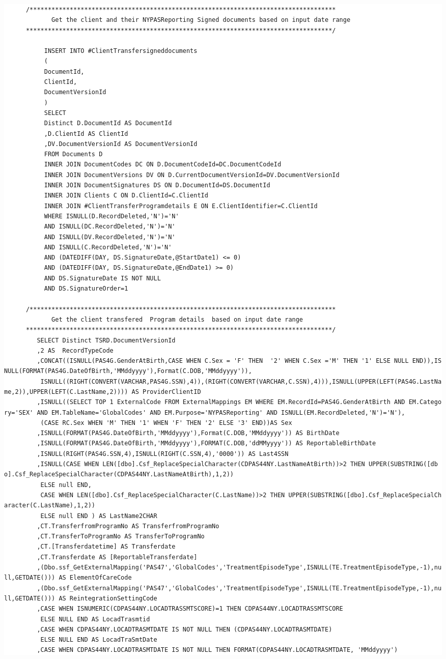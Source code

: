 			   
          /************************************************************************************ 
                 Get the client and their NYPASReporting Signed documents based on input date range
          ************************************************************************************/  

               INSERT INTO #ClientTransfersigneddocuments 
			   (
			   DocumentId,
			   ClientId,
			   DocumentVersionId
			   )  
               SELECT 
			   Distinct D.DocumentId AS DocumentId
			   ,D.ClientId AS ClientId
			   ,DV.DocumentVersionId AS DocumentVersionId  
			   FROM Documents D  
               INNER JOIN DocumentCodes DC ON D.DocumentCodeId=DC.DocumentCodeId  
               INNER JOIN DocumentVersions DV ON D.CurrentDocumentVersionId=DV.DocumentVersionId  
               INNER JOIN DocumentSignatures DS ON D.DocumentId=DS.DocumentId  
               INNER JOIN Clients C ON D.ClientId=C.ClientId  
	           INNER JOIN #ClientTransferProgramdetails E ON E.ClientIdentifier=C.ClientId 
               WHERE ISNULL(D.RecordDeleted,'N')='N'  
               AND ISNULL(DC.RecordDeleted,'N')='N'  
               AND ISNULL(DV.RecordDeleted,'N')='N'  
               AND ISNULL(C.RecordDeleted,'N')='N'  
               AND (DATEDIFF(DAY, DS.SignatureDate,@StartDate1) <= 0)  
               AND (DATEDIFF(DAY, DS.SignatureDate,@EndDate1) >= 0)  
               AND DS.SignatureDate IS NOT NULL  
               AND DS.SignatureOrder=1 
 
          /************************************************************************************ 
                 Get the client transfered  Program details  based on input date range
          ************************************************************************************/  
             SELECT Distinct TSRD.DocumentVersionId
			 ,2 AS  RecordTypeCode  
			 ,CONCAT((ISNULL(PAS4G.GenderAtBirth,CASE WHEN C.Sex = 'F' THEN  '2' WHEN C.Sex ='M' THEN '1' ELSE NULL END)),ISNULL(FORMAT(PAS4G.DateOfBirth,'MMddyyyy'),Format(C.DOB,'MMddyyyy')),
              ISNULL((RIGHT(CONVERT(VARCHAR,PAS4G.SSN),4)),(RIGHT(CONVERT(VARCHAR,C.SSN),4))),ISNULL(UPPER(LEFT(PAS4G.LastName,2)),UPPER(LEFT(C.LastName,2)))) AS ProviderClientID
			 ,ISNULL((SELECT TOP 1 ExternalCode FROM ExternalMappings EM WHERE EM.RecordId=PAS4G.GenderAtBirth AND EM.Category='SEX' AND EM.TableName='GlobalCodes' AND EM.Purpose='NYPASReporting' AND ISNULL(EM.RecordDeleted,'N')='N'),
              (CASE RC.Sex WHEN 'M' THEN '1' WHEN 'F' THEN '2' ELSE '3' END))AS Sex
			 ,ISNULL(FORMAT(PAS4G.DateOfBirth,'MMddyyyy'),Format(C.DOB,'MMddyyyy')) AS BirthDate 
			 ,ISNULL(FORMAT(PAS4G.DateOfBirth,'MMddyyyy'),FORMAT(C.DOB,'ddMMyyyy')) AS ReportableBirthDate
			 ,ISNULL(RIGHT(PAS4G.SSN,4),ISNULL(RIGHT(C.SSN,4),'0000')) AS Last4SSN 
             ,ISNULL(CASE WHEN LEN([dbo].Csf_ReplaceSpecialCharacter(CDPAS44NY.LastNameAtBirth))>2 THEN UPPER(SUBSTRING([dbo].Csf_ReplaceSpecialCharacter(CDPAS44NY.LastNameAtBirth),1,2))  
              ELSE null END,
              CASE WHEN LEN([dbo].Csf_ReplaceSpecialCharacter(C.LastName))>2 THEN UPPER(SUBSTRING([dbo].Csf_ReplaceSpecialCharacter(C.LastName),1,2))  
              ELSE null END ) AS LastName2CHAR  
             ,CT.TransferfromProgramNo AS TransferfromProgramNo
             ,CT.TransferToProgramNo AS TransferToProgramNo
             ,CT.[Transferdatetime] AS Transferdate
			 ,CT.Transferdate AS [ReportableTransferdate]
             ,(Dbo.ssf_GetExternalMapping('PAS47','GlobalCodes','TreatmentEpisodeType',ISNULL(TE.TreatmentEpisodeType,-1),null,GETDATE())) AS ElementOfCareCode  
             ,(Dbo.ssf_GetExternalMapping('PAS47','GlobalCodes','TreatmentEpisodeType',ISNULL(TE.TreatmentEpisodeType,-1),null,GETDATE())) AS ReintegrationSettingCode  
             ,CASE WHEN ISNUMERIC(CDPAS44NY.LOCADTRASSMTSCORE)=1 THEN CDPAS44NY.LOCADTRASSMTSCORE  
              ELSE NULL END AS LocadTrasmtid
             ,CASE WHEN CDPAS44NY.LOCADTRASMTDATE IS NOT NULL THEN (CDPAS44NY.LOCADTRASMTDATE)  
              ELSE NULL END AS LocadTraSmtDate  
             ,CASE WHEN CDPAS44NY.LOCADTRASMTDATE IS NOT NULL THEN FORMAT(CDPAS44NY.LOCADTRASMTDATE, 'MMddyyyy')  